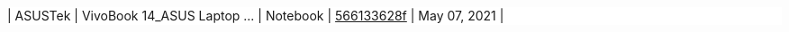 | ASUSTek       | VivoBook 14_ASUS Laptop ... | Notebook    | [566133628f](https://linux-hardware.org/?probe=566133628f) | May 07, 2021 |
